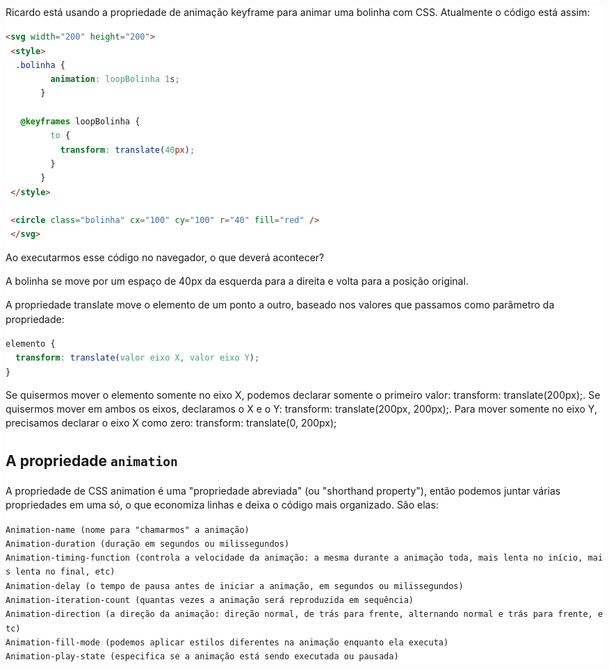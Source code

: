 Ricardo está usando a propriedade de animação keyframe para animar uma bolinha com CSS. Atualmente o código está assim:

```html
<svg width="200" height="200">
 <style>
  .bolinha {
         animation: loopBolinha 1s;
       }

   @keyframes loopBolinha {
         to {
           transform: translate(40px);
         }
       }
 </style>

 <circle class="bolinha" cx="100" cy="100" r="40" fill="red" />
 </svg>
 ```

Ao executarmos esse código no navegador, o que deverá acontecer?

A bolinha se move por um espaço de 40px da esquerda para a direita e volta para a posição original.

A propriedade translate move o elemento de um ponto a outro, baseado nos valores que passamos como parâmetro da propriedade:

```css
elemento {
  transform: translate(valor eixo X, valor eixo Y);
}
```

Se quisermos mover o elemento somente no eixo X, podemos declarar somente o primeiro valor: transform: translate(200px);. Se quisermos mover em ambos os eixos, declaramos o X e o Y: transform: translate(200px, 200px);. Para mover somente no eixo Y, precisamos declarar o eixo X como zero: transform: translate(0, 200px);

## A propriedade `animation`

A propriedade de CSS animation é uma "propriedade abreviada" (ou "shorthand property"), então podemos juntar várias propriedades em uma só, o que economiza linhas e deixa o código mais organizado. São elas:

```pt-br
Animation-name (nome para "chamarmos" a animação)
Animation-duration (duração em segundos ou milissegundos)
Animation-timing-function (controla a velocidade da animação: a mesma durante a animação toda, mais lenta no início, mais lenta no final, etc)
Animation-delay (o tempo de pausa antes de iniciar a animação, em segundos ou milissegundos)
Animation-iteration-count (quantas vezes a animação será reproduzida em sequência)
Animation-direction (a direção da animação: direção normal, de trás para frente, alternando normal e trás para frente, etc)
Animation-fill-mode (podemos aplicar estilos diferentes na animação enquanto ela executa)
Animation-play-state (especifica se a animação está sendo executada ou pausada)
```
